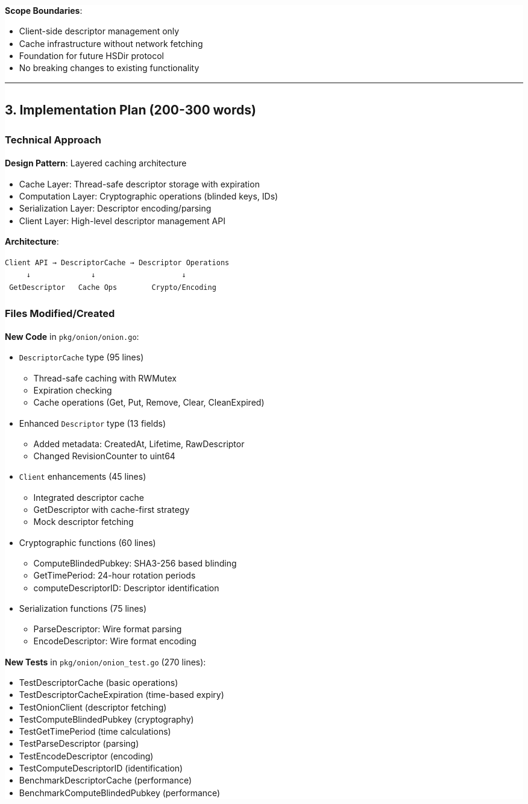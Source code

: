 **Scope Boundaries**:
- Client-side descriptor management only
- Cache infrastructure without network fetching
- Foundation for future HSDir protocol
- No breaking changes to existing functionality

---

## 3. Implementation Plan (200-300 words)

### Technical Approach

**Design Pattern**: Layered caching architecture
- Cache Layer: Thread-safe descriptor storage with expiration
- Computation Layer: Cryptographic operations (blinded keys, IDs)
- Serialization Layer: Descriptor encoding/parsing
- Client Layer: High-level descriptor management API

**Architecture**:
```
Client API → DescriptorCache → Descriptor Operations
     ↓              ↓                    ↓
 GetDescriptor   Cache Ops        Crypto/Encoding
```

### Files Modified/Created

**New Code** in `pkg/onion/onion.go`:
- `DescriptorCache` type (95 lines)
  - Thread-safe caching with RWMutex
  - Expiration checking
  - Cache operations (Get, Put, Remove, Clear, CleanExpired)
  
- Enhanced `Descriptor` type (13 fields)
  - Added metadata: CreatedAt, Lifetime, RawDescriptor
  - Changed RevisionCounter to uint64
  
- `Client` enhancements (45 lines)
  - Integrated descriptor cache
  - GetDescriptor with cache-first strategy
  - Mock descriptor fetching
  
- Cryptographic functions (60 lines)
  - ComputeBlindedPubkey: SHA3-256 based blinding
  - GetTimePeriod: 24-hour rotation periods
  - computeDescriptorID: Descriptor identification
  
- Serialization functions (75 lines)
  - ParseDescriptor: Wire format parsing
  - EncodeDescriptor: Wire format encoding

**New Tests** in `pkg/onion/onion_test.go` (270 lines):
- TestDescriptorCache (basic operations)
- TestDescriptorCacheExpiration (time-based expiry)
- TestOnionClient (descriptor fetching)
- TestComputeBlindedPubkey (cryptography)
- TestGetTimePeriod (time calculations)
- TestParseDescriptor (parsing)
- TestEncodeDescriptor (encoding)
- TestComputeDescriptorID (identification)
- BenchmarkDescriptorCache (performance)
- BenchmarkComputeBlindedPubkey (performance)
